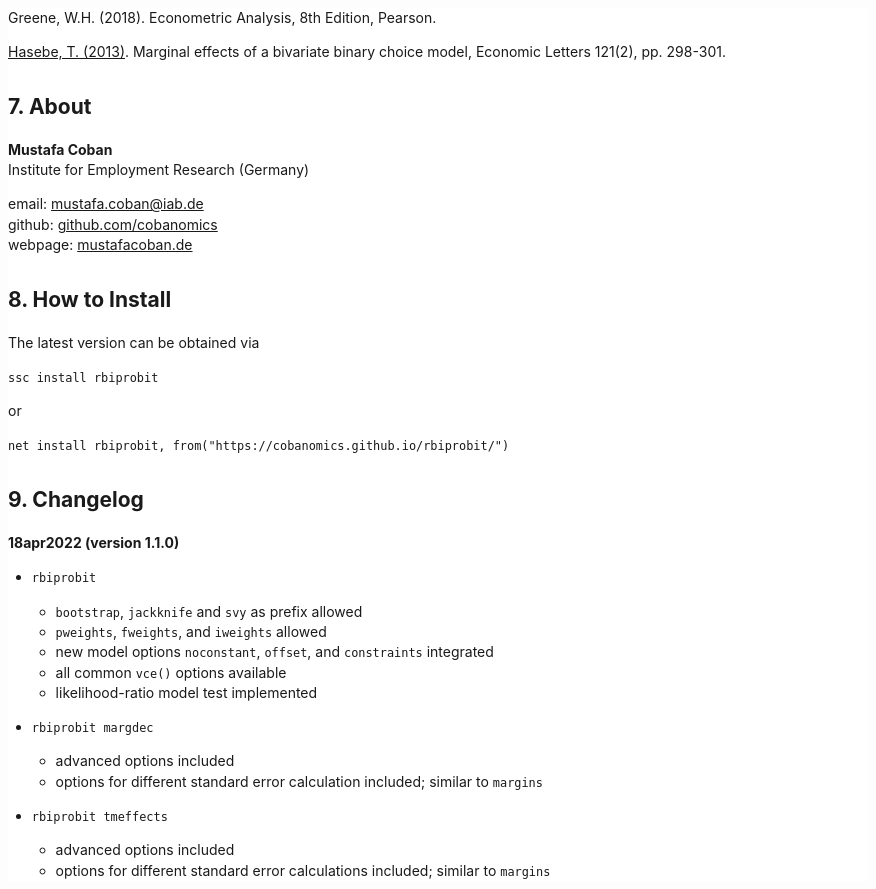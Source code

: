 Greene, W.H. (2018). Econometric Analysis, 8th Edition, Pearson.

[Hasebe, T. (2013)](https://doi.org/10.1016/j.econlet.2013.08.028). Marginal effects of a bivariate binary choice model, Economic Letters 121(2), pp. 298-301.

## 7. About

__Mustafa Coban__\
Institute for Employment Research (Germany)

email:         mustafa.coban@iab.de\
github:        [github.com/cobanomics](https://github.com/cobanomics)\
webpage:       [mustafacoban.de](https://www.mustafacoban.de)


## 8. How to Install

The latest version can be obtained via
```git
ssc install rbiprobit
```
or
```git
net install rbiprobit, from("https://cobanomics.github.io/rbiprobit/")
```

## 9. Changelog

__18apr2022 (version 1.1.0)__
* `rbiprobit`
  * `bootstrap`, `jackknife` and `svy` as prefix allowed
  * `pweights`, `fweights`, and `iweights` allowed
  * new model options `noconstant`, `offset`, and `constraints` integrated
  * all common `vce()` options available
  * likelihood-ratio model test implemented

* `rbiprobit margdec`
  * advanced options included
  * options for different standard error calculation included; similar to `margins`

* `rbiprobit tmeffects`
  * advanced options included
  * options for different standard error calculations included; similar to `margins`
